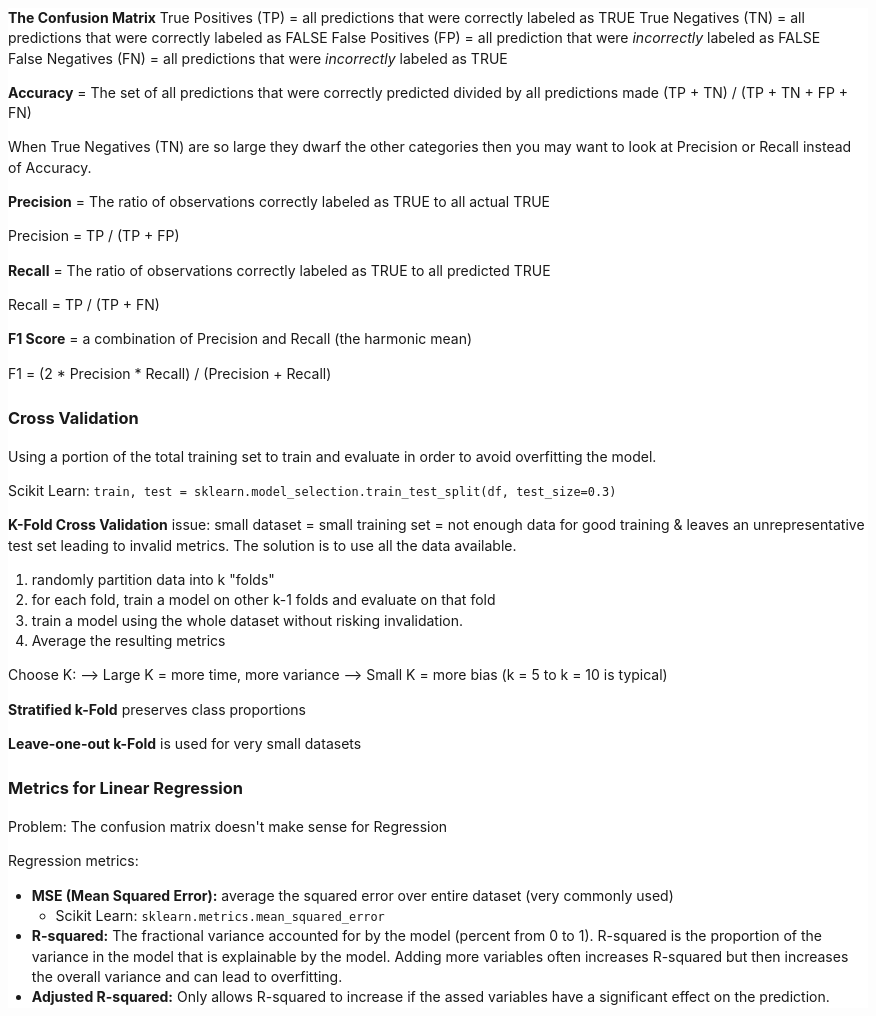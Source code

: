 __The Confusion Matrix__
True Positives (TP) = all predictions that were correctly labeled as TRUE
True Negatives (TN) = all predictions that were correctly labeled as FALSE
False Positives (FP) = all prediction that were _incorrectly_ labeled as FALSE  
False Negatives (FN) = all predictions that were _incorrectly_ labeled as TRUE

__Accuracy__ = The set of all predictions that were correctly predicted divided by all predictions made (TP + TN) / (TP + TN + FP + FN)

When True Negatives (TN) are so large they dwarf the other categories then you may want to look at Precision or Recall instead of Accuracy.

__Precision__ = The ratio of observations correctly labeled as TRUE to all actual TRUE  

Precision = TP / (TP + FP)

__Recall__ = The ratio of observations correctly labeled as TRUE to all predicted TRUE

Recall = TP / (TP + FN)

__F1 Score__ = a combination of Precision and Recall (the harmonic mean)

F1 = (2 * Precision * Recall) / (Precision + Recall)

### Cross Validation
Using a portion of the total training set to train and evaluate in order to avoid overfitting the model.

Scikit Learn:
`train, test = sklearn.model_selection.train_test_split(df, test_size=0.3)`

__K-Fold Cross Validation__
issue: small dataset = small training set = not enough data for good training & leaves an unrepresentative test set leading to invalid metrics. The solution is to use all the data available.

1. randomly partition data into k "folds"
2. for each fold, train a model on other k-1 folds and evaluate on that fold
3. train a model using the whole dataset without risking invalidation.
4. Average the resulting metrics

Choose K:
--> Large K = more time, more variance
--> Small K = more bias
(k = 5 to k = 10 is typical)

__Stratified k-Fold__ preserves class proportions

__Leave-one-out k-Fold__ is used for very small datasets


### Metrics for Linear Regression
Problem: The confusion matrix doesn't make sense for Regression

Regression metrics:
* __MSE (Mean Squared Error):__ average the squared error over entire dataset (very commonly used)
  - Scikit Learn: `sklearn.metrics.mean_squared_error`
* __R-squared:__ The fractional variance accounted for by the model (percent from 0 to 1). R-squared is the proportion of the variance in the model that is explainable by the model. Adding more variables often increases R-squared but then increases the overall variance and can lead to overfitting.
* __Adjusted R-squared:__ Only allows R-squared to increase if the assed variables have a significant effect on the prediction.
